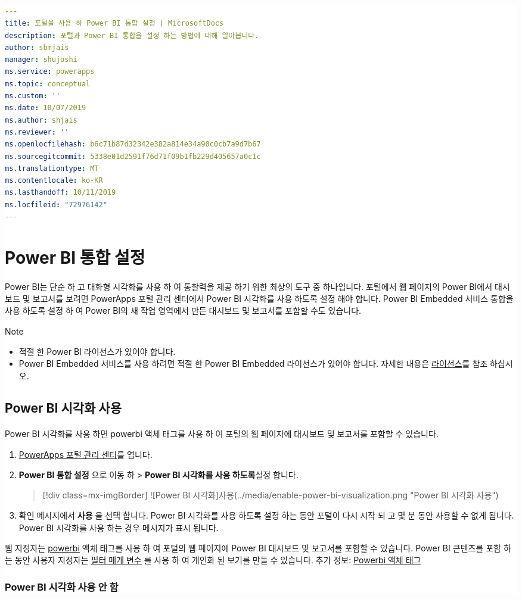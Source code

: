 ```yaml
---
title: 포털을 사용 하 Power BI 통합 설정 | MicrosoftDocs
description: 포털과 Power BI 통합을 설정 하는 방법에 대해 알아봅니다.
author: sbmjais
manager: shujoshi
ms.service: powerapps
ms.topic: conceptual
ms.custom: ''
ms.date: 10/07/2019
ms.author: shjais
ms.reviewer: ''
ms.openlocfilehash: b6c71b87d32342e382a814e34a90c0cb7a9d7b67
ms.sourcegitcommit: 5338e01d2591f76d71f09b1fb229d405657a0c1c
ms.translationtype: MT
ms.contentlocale: ko-KR
ms.lasthandoff: 10/11/2019
ms.locfileid: "72976142"
---
```

# <a name="set-up-power-bi-integration"></a>Power BI 통합 설정

Power BI는 단순 하 고 대화형 시각화를 사용 하 여 통찰력을 제공 하기 위한 최상의 도구 중 하나입니다. 포털에서 웹 페이지의 Power BI에서 대시보드 및 보고서를 보려면 PowerApps 포털 관리 센터에서 Power BI 시각화를 사용 하도록 설정 해야 합니다. Power BI Embedded 서비스 통합을 사용 하도록 설정 하 여 Power BI의 새 작업 영역에서 만든 대시보드 및 보고서를 포함할 수도 있습니다.

> [!NOTE]
> - 적절 한 Power BI 라이선스가 있어야 합니다.
> - Power BI Embedded 서비스를 사용 하려면 적절 한 Power BI Embedded 라이선스가 있어야 합니다. 자세한 내용은 [라이선스](https://docs.microsoft.com/power-bi/developer/embedded-faq#licensing)를 참조 하십시오.

## <a name="enable-power-bi-visualization"></a>Power BI 시각화 사용

Power BI 시각화를 사용 하면 powerbi 액체 태그를 사용 하 여 포털의 웹 페이지에 대시보드 및 보고서를 포함할 수 있습니다.

1.  [PowerApps 포털 관리 센터](admin-overview.md)를 엽니다.

2.  **Power BI 통합 설정** 으로 이동 하 > **Power BI 시각화를 사용 하도록**설정 합니다.

    > [!div class=mx-imgBorder]
    > ![Power BI 시각화]사용(../media/enable-power-bi-visualization.png "Power BI 시각화 사용")

3.  확인 메시지에서 **사용** 을 선택 합니다. Power BI 시각화를 사용 하도록 설정 하는 동안 포털이 다시 시작 되 고 몇 분 동안 사용할 수 없게 됩니다. Power BI 시각화를 사용 하는 경우 메시지가 표시 됩니다.

웹 지정자는 [powerbi](../liquid/portals-entity-tags.md#powerbi) 액체 태그를 사용 하 여 포털의 웹 페이지에 Power BI 대시보드 및 보고서를 포함할 수 있습니다. Power BI 콘텐츠를 포함 하는 동안 사용자 지정자는 [필터 매개 변수](https://docs.microsoft.com/en-us/power-bi/service-url-filters) 를 사용 하 여 개인화 된 보기를 만들 수 있습니다. 추가 정보: [Powerbi 액체 태그](../liquid/portals-entity-tags.md#powerbi)

### <a name="disable-power-bi-visualization"></a>Power BI 시각화 사용 안 함
